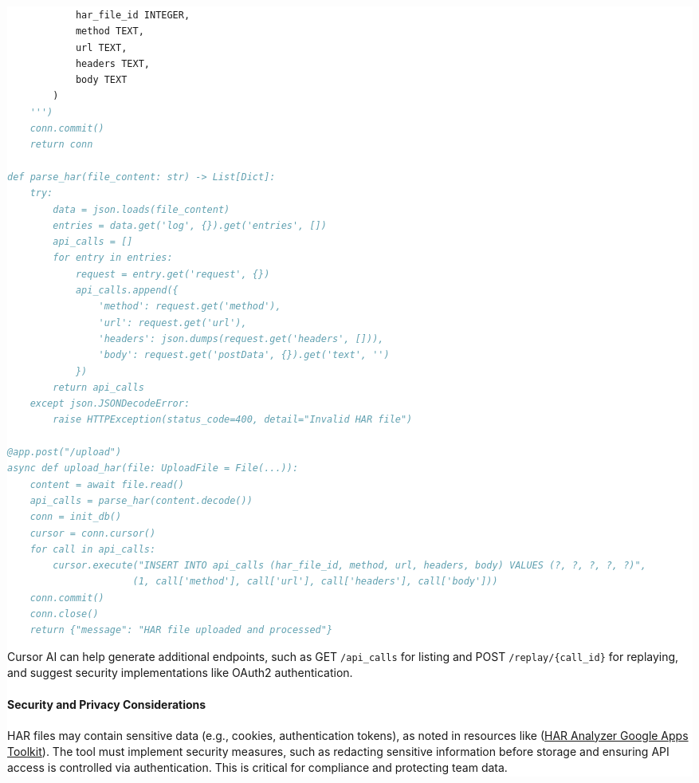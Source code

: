 ```python
            har_file_id INTEGER,
            method TEXT,
            url TEXT,
            headers TEXT,
            body TEXT
        )
    ''')
    conn.commit()
    return conn

def parse_har(file_content: str) -> List[Dict]:
    try:
        data = json.loads(file_content)
        entries = data.get('log', {}).get('entries', [])
        api_calls = []
        for entry in entries:
            request = entry.get('request', {})
            api_calls.append({
                'method': request.get('method'),
                'url': request.get('url'),
                'headers': json.dumps(request.get('headers', [])),
                'body': request.get('postData', {}).get('text', '')
            })
        return api_calls
    except json.JSONDecodeError:
        raise HTTPException(status_code=400, detail="Invalid HAR file")

@app.post("/upload")
async def upload_har(file: UploadFile = File(...)):
    content = await file.read()
    api_calls = parse_har(content.decode())
    conn = init_db()
    cursor = conn.cursor()
    for call in api_calls:
        cursor.execute("INSERT INTO api_calls (har_file_id, method, url, headers, body) VALUES (?, ?, ?, ?, ?)",
                      (1, call['method'], call['url'], call['headers'], call['body']))
    conn.commit()
    conn.close()
    return {"message": "HAR file uploaded and processed"}
```

Cursor AI can help generate additional endpoints, such as GET `/api_calls` for listing and POST `/replay/{call_id}` for replaying, and suggest security implementations like OAuth2 authentication.

#### Security and Privacy Considerations
HAR files may contain sensitive data (e.g., cookies, authentication tokens), as noted in resources like ([HAR Analyzer Google Apps Toolkit](https://toolbox.googleapps.com/apps/har_analyzer/)). The tool must implement security measures, such as redacting sensitive information before storage and ensuring API access is controlled via authentication. This is critical for compliance and protecting team data.
